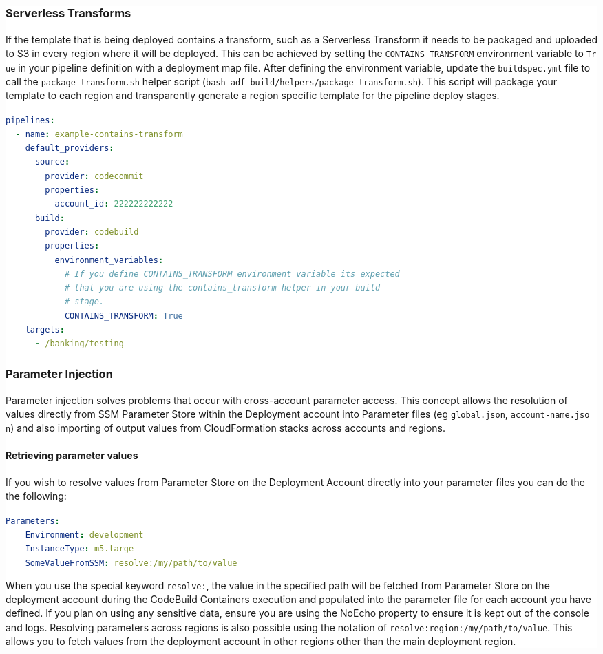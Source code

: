 ### Serverless Transforms

If the template that is being deployed contains a transform, such as a
Serverless Transform it needs to be packaged and uploaded to S3 in every region
where it will be deployed. This can be achieved by setting the
`CONTAINS_TRANSFORM` environment variable to `True` in your pipeline definition
with a deployment map file. After defining the environment variable, update the
`buildspec.yml` file to call the `package_transform.sh` helper script (`bash
adf-build/helpers/package_transform.sh`). This script will package your template
to each region and transparently generate a region specific template for the
pipeline deploy stages.

```yaml
pipelines:
  - name: example-contains-transform
    default_providers:
      source:
        provider: codecommit
        properties:
          account_id: 222222222222
      build:
        provider: codebuild
        properties:
          environment_variables:
            # If you define CONTAINS_TRANSFORM environment variable its expected
            # that you are using the contains_transform helper in your build
            # stage.
            CONTAINS_TRANSFORM: True
    targets:
      - /banking/testing
```

### Parameter Injection

Parameter injection solves problems that occur with cross-account parameter
access. This concept allows the resolution of values directly from SSM Parameter
Store within the Deployment account into Parameter files (eg `global.json`,
`account-name.json`) and also importing of output values from CloudFormation
stacks across accounts and regions.

#### Retrieving parameter values

If you wish to resolve values from Parameter Store on the Deployment Account
directly into your parameter files you can do the the following:

```yaml
Parameters:
    Environment: development
    InstanceType: m5.large
    SomeValueFromSSM: resolve:/my/path/to/value
```

When you use the special keyword `resolve:`, the value in the specified path
will be fetched from Parameter Store on the deployment account during the
CodeBuild Containers execution and populated into the parameter file for each
account you have defined. If you plan on using any sensitive data, ensure you
are using the
[NoEcho](https://docs.aws.amazon.com/AWSCloudFormation/latest/UserGuide/parameters-section-structure.html)
property to ensure it is kept out of the console and logs. Resolving parameters
across regions is also possible using the notation of
`resolve:region:/my/path/to/value`. This allows you to fetch values from the
deployment account in other regions other than the main deployment region.
